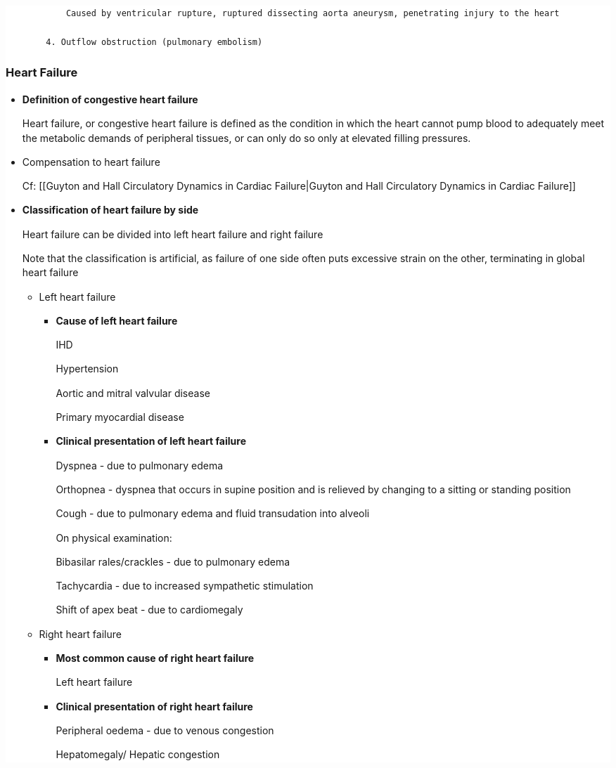                 Caused by ventricular rupture, ruptured dissecting aorta aneurysm, penetrating injury to the heart
                
            4. Outflow obstruction (pulmonary embolism)

### Heart Failure

- **Definition of congestive heart failure**
    
    Heart failure, or congestive heart failure is defined as the condition in which the heart cannot pump blood to adequately meet the metabolic demands of peripheral tissues, or can only do so only at elevated filling pressures.
    
- Compensation to heart failure
    
    Cf: [[Guyton and Hall  Circulatory Dynamics in Cardiac Failure\|Guyton and Hall  Circulatory Dynamics in Cardiac Failure]] 
    
- **Classification of heart failure by side**
    
    Heart failure can be divided into left heart failure and right failure
    
    Note that the classification is artificial, as failure of one side often puts excessive strain on the other, terminating in global heart failure
    
    - Left heart failure
        - **Cause of left heart failure**
            
            IHD
            
            Hypertension
            
            Aortic and mitral valvular disease
            
            Primary myocardial disease
            
        - **Clinical presentation of left heart failure**
            
            Dyspnea - due to pulmonary edema
            
            Orthopnea - dyspnea that occurs in supine position and is relieved by changing to a sitting or standing position
            
            Cough - due to pulmonary edema and fluid transudation into alveoli
            
            On physical examination:
            
            Bibasilar rales/crackles - due to pulmonary edema
            
            Tachycardia - due to increased sympathetic stimulation
            
            Shift of apex beat - due to cardiomegaly
            
    - Right heart failure
        - **Most common cause of right heart failure**
            
            Left heart failure
            
        - **Clinical presentation of right heart failure**
            
            Peripheral oedema - due to venous congestion
            
            Hepatomegaly/ Hepatic congestion
            